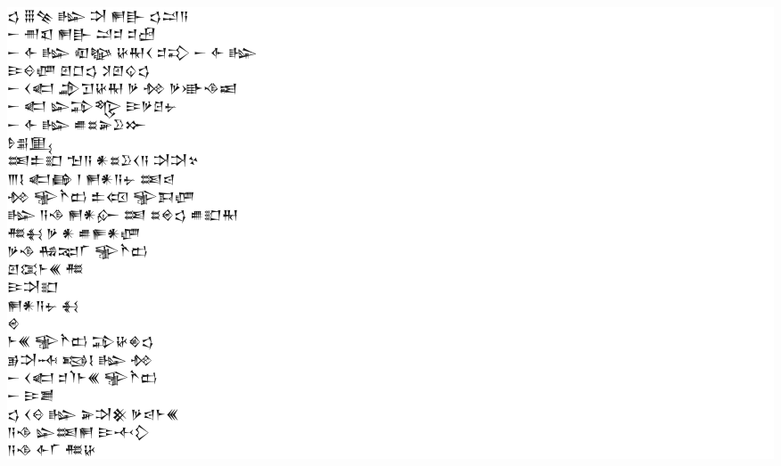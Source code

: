 <div class='line'>𒌓 𒑆𒆚 𒈗 𒋫 𒂍𒃲 𒌓𒁺𒀀</div>
<div class='line'>𒀸 𒉣𒇬 𒂍𒃲 𒁺𒄑 𒄑𒍎</div>
<div class='line'>𒀸 𒅆 𒈗 𒊏𒆧 𒄩𒊑𒌋 𒄑𒃾 𒀸 𒅆 𒈗</div>
<div class='line'>𒄿𒄰𒂇 𒇻𒆸𒌓 𒋡𒇻𒌒𒌓</div>
<div class='line'>𒀸 𒌋𒅗 𒂁𒋛𒄩𒊑 𒃻 𒁵 𒃻𒀝𒈾𒀜</div>
<div class='line'>𒀸 𒅗 𒇽𒁉𒈜 𒄿𒃻𒆪𒉡</div>
<div class='line'>𒀸 𒅆 𒈗 𒌑𒊺𒅕𒊒𒁍</div>
<div class='line'>𒊩𒉪𒅅</div>
<div class='line'>𒌅𒉺𒊬 𒈠𒀀 𒀭𒊺𒊒𒌋𒀀 𒋫𒋫𒆳</div>
<div class='line'>𒐈𒋙 𒅗𒂵 𒁹 𒂍𒀭𒀀𒉡 𒌅𒁀</div>
<div class='line'>𒁵 𒊌𒋻𒆗 𒉺𒄢 𒊌𒁕𒂇</div>
<div class='line'>𒈗 𒀀𒈾 𒂍𒀭𒅎 𒌅 𒊺𒄴𒌓 𒌑𒊬𒊑</div>
<div class='line'>𒍣𒈬 𒃻 𒀭 𒌑𒊓𒀭𒂇</div>
<div class='line'>𒃻𒈾 𒄀𒉈𒇲 𒊌𒋻𒆗</div>
<div class='line'>𒇻𒀬𒈨𒌍 𒍣</div>
<div class='line'>𒄿𒋫𒊬</div>
<div class='line'>𒂍𒀭𒀀𒉡 𒈬</div>
<div class='line'>𒄴</div>
<div class='line'>𒈨𒌍 𒊌𒋻𒆗 𒁉𒄩𒄯𒌓</div>
<div class='line'>𒂊𒋫𒁄 𒂕𒋙 𒈗 𒁵</div>
<div class='line'>𒀸 𒌋𒅗 𒄑𒇺𒈨𒌍 𒊌𒋻𒆗</div>
<div class='line'>𒀸 𒄿𒋢</div>
<div class='line'>𒌓 𒌋𒄰 𒈗 𒅕𒋫𒆜 𒃻𒁀𒈨𒌍</div>
<div class='line'>𒀀𒈾 𒇽𒌅𒂍 𒄿𒋾𒁷</div>
<div class='line'>𒀀𒈾 𒅆𒇲 𒍣𒄩</div>
</div>